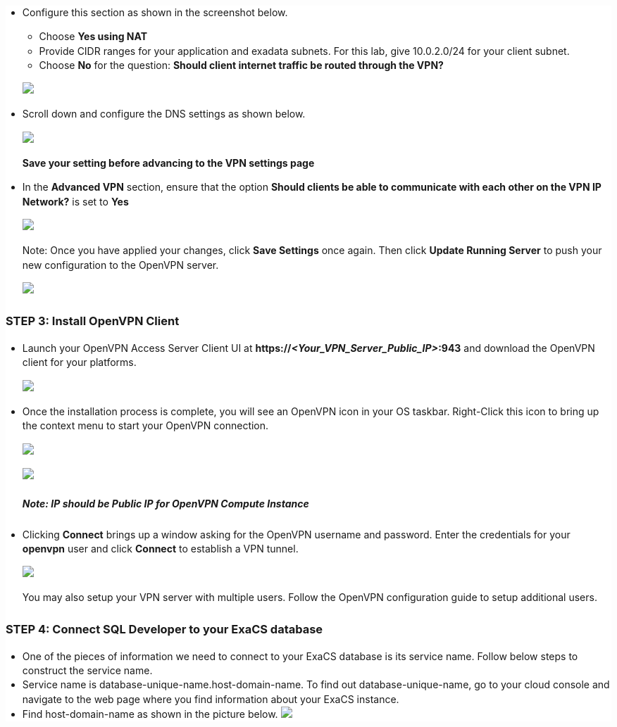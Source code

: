 - Configure this section as shown in the screenshot below. 
    - Choose **Yes using NAT**
    - Provide CIDR ranges for your application and exadata subnets. For this lab, give 10.0.2.0/24 for your client subnet.
    - Choose **No** for the question: **Should client internet traffic be routed through the VPN?**

    ![](./images/Infra/configure_vpn/vpn_NAT.png " ")



- Scroll down and configure the DNS settings as shown below.

    ![](./images/Infra/configure_vpn/vpn_routing2.png " ")

    **Save your setting before advancing to the VPN settings page**

- In the **Advanced VPN** section, ensure that the option **Should clients be able to communicate with each other on the VPN IP Network?** is set to **Yes**

    ![](./images/Infra/configure_vpn/openvpn_advancedVPN.png " ")


    Note: Once you have applied your changes, click **Save Settings** once again. Then click **Update Running Server** to push your new configuration to the OpenVPN server.

    ![](./images/Infra/configure_vpn/vpn_routing3.png " ")


### **STEP 3: Install OpenVPN Client**

- Launch your OpenVPN Access Server Client UI at **https://*<Your_VPN_Server_Public_IP>*:943** and download the OpenVPN client for your platforms.
    
    ![](./images/Infra/configure_vpn/openvpn_client.png " ")

    

- Once the installation process is complete, you will see an OpenVPN icon in your OS taskbar. Right-Click this icon to bring up the context menu to start your OpenVPN connection.

    ![](./images/Infra/configure_vpn/openvpn_conn.png " ")

    ![](./images/Infra/configure_vpn/openvpn_client_conn.png " ")
    
    ##### Note: IP should be Public IP for OpenVPN Compute Instance

- Clicking **Connect** brings up a window asking for the OpenVPN username and password. Enter the credentials for your **openvpn** user and click **Connect** to establish a VPN tunnel.

    ![](./images/Infra/configure_vpn/openvpn_clientwindow.png " ")

    You may also setup your VPN server with multiple users. Follow the OpenVPN configuration guide to setup additional users.

### **STEP 4: Connect SQL Developer to your ExaCS database**
- One of the pieces of information we need to connect to your ExaCS database is its service name. Follow below steps to construct the service name.
- Service name is database-unique-name.host-domain-name. To find out database-unique-name, go to your cloud console and navigate to the web page where you find information about your ExaCS instance.
- Find host-domain-name as shown in the picture below.
    ![](./images/Infra/configure_vpn/host-domain-name.png " ")
